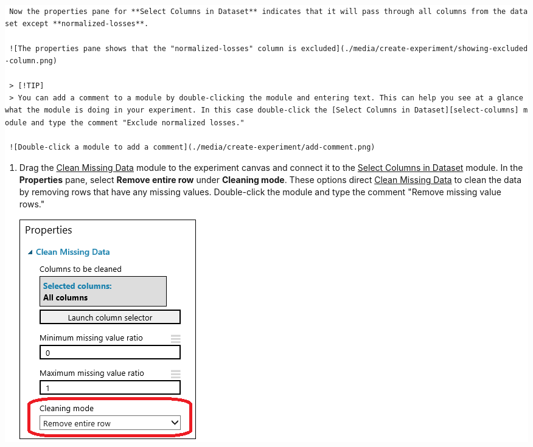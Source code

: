      Now the properties pane for **Select Columns in Dataset** indicates that it will pass through all columns from the dataset except **normalized-losses**.

     ![The properties pane shows that the "normalized-losses" column is excluded](./media/create-experiment/showing-excluded-column.png)

     > [!TIP] 
     > You can add a comment to a module by double-clicking the module and entering text. This can help you see at a glance what the module is doing in your experiment. In this case double-click the [Select Columns in Dataset][select-columns] module and type the comment "Exclude normalized losses."

     ![Double-click a module to add a comment](./media/create-experiment/add-comment.png)

1. Drag the [Clean Missing Data][clean-missing-data] module to the experiment canvas and connect it to the [Select Columns in Dataset][select-columns] module. In the **Properties** pane, select **Remove entire row** under **Cleaning mode**. These options direct [Clean Missing Data][clean-missing-data] to clean the data by removing rows that have any missing values. Double-click the module and type the comment "Remove missing value rows."

    ![Set the cleaning mode to "Remove entire row" for the "Clean Missing Data" module](./media/create-experiment/set-remove-entire-row.png)


[Get the data]: #get-the-data
[Prepare the data]: #prepare-the-data
[Define features]: #define-features
[Choose and apply an algorithm]: #choose-and-apply-an-algorithm
[Predict new automobile prices]: #predict-new-automobile-prices
[evaluate-model]: https://msdn.microsoft.com/library/azure/927d65ac-3b50-4694-9903-20f6c1672089/
[linear-regression]: https://msdn.microsoft.com/library/azure/31960a6f-789b-4cf7-88d6-2e1152c0bd1a/
[clean-missing-data]: https://msdn.microsoft.com/library/azure/d2c5ca2f-7323-41a3-9b7e-da917c99f0c4/
[select-columns]: https://msdn.microsoft.com/library/azure/1ec722fa-b623-4e26-a44e-a50c6d726223/
[score-model]: https://msdn.microsoft.com/library/azure/401b4f92-e724-4d5a-be81-d5b0ff9bdb33/
[split]: https://msdn.microsoft.com/library/azure/70530644-c97a-4ab6-85f7-88bf30a8be5f/
[train-model]: https://msdn.microsoft.com/library/azure/5cc7053e-aa30-450d-96c0-dae4be720977/